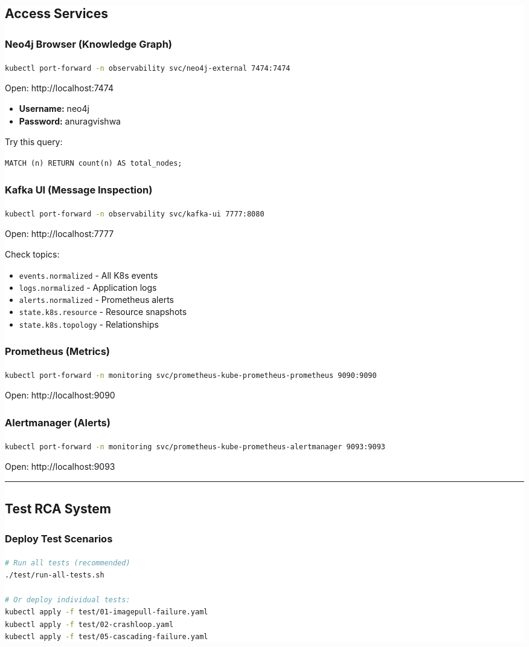 
## Access Services

### Neo4j Browser (Knowledge Graph)

```bash
kubectl port-forward -n observability svc/neo4j-external 7474:7474
```

Open: http://localhost:7474
- **Username:** neo4j
- **Password:** anuragvishwa

Try this query:
```cypher
MATCH (n) RETURN count(n) AS total_nodes;
```

### Kafka UI (Message Inspection)

```bash
kubectl port-forward -n observability svc/kafka-ui 7777:8080
```

Open: http://localhost:7777

Check topics:
- `events.normalized` - All K8s events
- `logs.normalized` - Application logs
- `alerts.normalized` - Prometheus alerts
- `state.k8s.resource` - Resource snapshots
- `state.k8s.topology` - Relationships

### Prometheus (Metrics)

```bash
kubectl port-forward -n monitoring svc/prometheus-kube-prometheus-prometheus 9090:9090
```

Open: http://localhost:9090

### Alertmanager (Alerts)

```bash
kubectl port-forward -n monitoring svc/prometheus-kube-prometheus-alertmanager 9093:9093
```

Open: http://localhost:9093

---

## Test RCA System

### Deploy Test Scenarios

```bash
# Run all tests (recommended)
./test/run-all-tests.sh

# Or deploy individual tests:
kubectl apply -f test/01-imagepull-failure.yaml
kubectl apply -f test/02-crashloop.yaml
kubectl apply -f test/05-cascading-failure.yaml
```
